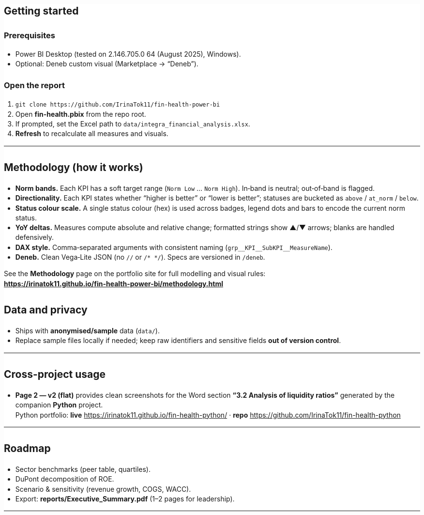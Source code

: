 
## Getting started

### Prerequisites
- Power BI Desktop (tested on 2.146.705.0 64 (August 2025), Windows).
- Optional: Deneb custom visual (Marketplace → “Deneb”).

### Open the report
1. `git clone https://github.com/IrinaTok11/fin-health-power-bi`
2. Open **fin-health.pbix** from the repo root.
3. If prompted, set the Excel path to `data/integra_financial_analysis.xlsx`.
4. **Refresh** to recalculate all measures and visuals.

---

## Methodology (how it works)
- **Norm bands.** Each KPI has a soft target range (`Norm Low` … `Norm High`). In‑band is neutral; out‑of‑band is flagged.
- **Directionality.** Each KPI states whether “higher is better” or “lower is better”; statuses are bucketed as `above` / `at_norm` / `below`.
- **Status colour scale.** A single status colour (hex) is used across badges, legend dots and bars to encode the current norm status.
- **YoY deltas.** Measures compute absolute and relative change; formatted strings show ▲/▼ arrows; blanks are handled defensively.
- **DAX style.** Comma‑separated arguments with consistent naming (`grp__KPI__SubKPI__MeasureName`).
- **Deneb.** Clean Vega‑Lite JSON (no `//` or `/* */`). Specs are versioned in `/deneb`.

See the **Methodology** page on the portfolio site for full modelling and visual rules:  
**https://irinatok11.github.io/fin-health-power-bi/methodology.html**


## Data and privacy
- Ships with **anonymised/sample** data (`data/`).
- Replace sample files locally if needed; keep raw identifiers and sensitive fields **out of version control**.

---

## Cross-project usage
- **Page 2 — v2 (flat)** provides clean screenshots for the Word section **“3.2 Analysis of liquidity ratios”** generated by the companion **Python** project.  
  Python portfolio: **live** https://irinatok11.github.io/fin-health-python/ · **repo** https://github.com/IrinaTok11/fin-health-python

---

## Roadmap
- Sector benchmarks (peer table, quartiles).
- DuPont decomposition of ROE.
- Scenario & sensitivity (revenue growth, COGS, WACC).
- Export: **reports/Executive_Summary.pdf** (1–2 pages for leadership).

---